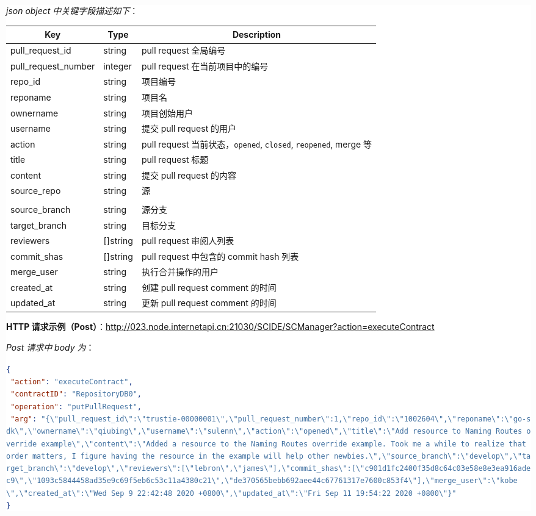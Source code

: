    *json object 中关键字段描述如下*：

   | Key                 | Type     | Description                                                  |
   | ------------------- | -------- | ------------------------------------------------------------ |
   | pull_request_id     | string   | pull request 全局编号                                        |
   | pull_request_number | integer  | pull request 在当前项目中的编号                              |
   | repo_id             | string   | 项目编号                                                     |
   | reponame            | string   | 项目名                                                       |
   | ownername           | string   | 项目创始用户                                                 |
   | username            | string   | 提交 pull request 的用户                                     |
   | action              | string   | pull request 当前状态，`opened`, `closed`, `reopened`, merge 等 |
   | title               | string   | pull request 标题                                            |
   | content             | string   | 提交 pull request 的内容                                     |
   | source_repo         | string   | 源                                                           |
   |                     |          |                                                              |
   | source_branch       | string   | 源分支                                                       |
   | target_branch       | string   | 目标分支                                                     |
   | reviewers           | []string | pull request 审阅人列表                                      |
   | commit_shas         | []string | pull request 中包含的 commit hash 列表                       |
   | merge_user          | string   | 执行合并操作的用户                                           |
   | created_at          | string   | 创建 pull request comment 的时间                             |
   | updated_at          | string   | 更新 pull request comment 的时间                             |

   **HTTP 请求示例（Post）**：http://023.node.internetapi.cn:21030/SCIDE/SCManager?action=executeContract

   *Post 请求中 body 为*：

   ```json
   {
   	"action": "executeContract",
   	"contractID": "RepositoryDB0",
   	"operation": "putPullRequest",
   	"arg": "{\"pull_request_id\":\"trustie-00000001\",\"pull_request_number\":1,\"repo_id\":\"1002604\",\"reponame\":\"go-sdk\",\"ownername\":\"qiubing\",\"username\":\"sulenn\",\"action\":\"opened\",\"title\":\"Add resource to Naming Routes override example\",\"content\":\"Added a resource to the Naming Routes override example. Took me a while to realize that order matters, I figure having the resource in the example will help other newbies.\",\"source_branch\":\"develop\",\"target_branch\":\"develop\",\"reviewers\":[\"lebron\",\"james\"],\"commit_shas\":[\"c901d1fc2400f35d8c64c03e58e8e3ea916adec9\",\"1093c5844458ad35e9c69f5eb6c53c11a4380c21\",\"de370565bebb692aee44c67761317e7600c853f4\"],\"merge_user\":\"kobe\",\"created_at\":\"Wed Sep 9 22:42:48 2020 +0800\",\"updated_at\":\"Fri Sep 11 19:54:22 2020 +0800\"}"
   }
   ```
